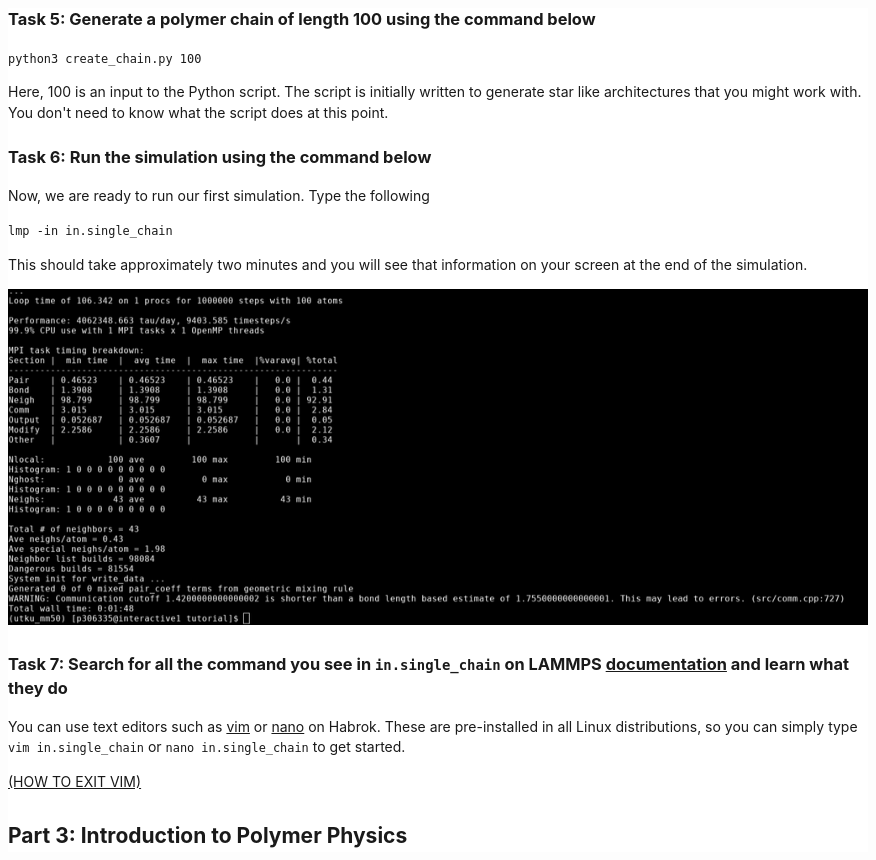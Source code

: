
### Task 5: Generate a polymer chain of length 100 using the command below


```bash
python3 create_chain.py 100
```
Here, 100 is an input to the Python script. The script is initially written to generate star like architectures that you might work with. You don't need to know what the script does at this point.

### Task 6: Run the simulation using the command below


Now, we are ready to run our first simulation. Type the following

```bash!
lmp -in in.single_chain 
```
This should take approximately two minutes and you will see that information on your screen at the end of the simulation.

![image](.figs/lammps_output.png)


### Task 7: Search for all the command you see in `in.single_chain` on LAMMPS [documentation](https://docs.lammps.org/Manual.html) and learn what they do

You can use text editors such as [vim](https://opensource.com/article/19/3/getting-started-vim) or [nano](https://tecadmin.net/getting-started-with-nano/) on Habrok. These are pre-installed in all Linux distributions, so you can simply type `vim in.single_chain` or `nano in.single_chain` to get started.

[(HOW TO EXIT VIM)](https://stackoverflow.com/a/11828573)

## Part 3: Introduction to Polymer Physics
